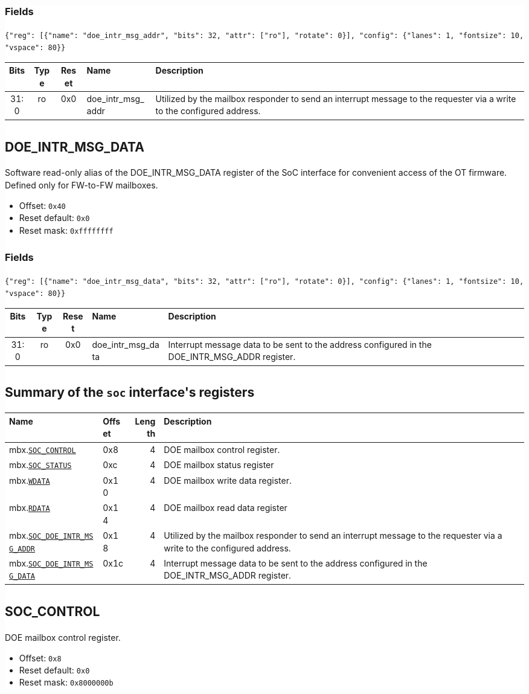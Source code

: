 ### Fields

```wavejson
{"reg": [{"name": "doe_intr_msg_addr", "bits": 32, "attr": ["ro"], "rotate": 0}], "config": {"lanes": 1, "fontsize": 10, "vspace": 80}}
```

|  Bits  |  Type  |  Reset  | Name              | Description                                                                                                            |
|:------:|:------:|:-------:|:------------------|:-----------------------------------------------------------------------------------------------------------------------|
|  31:0  |   ro   |   0x0   | doe_intr_msg_addr | Utilized by the mailbox responder to send an interrupt message to the requester via a write to the configured address. |

## DOE_INTR_MSG_DATA
Software read-only alias of the DOE_INTR_MSG_DATA register of the SoC interface for convenient access of the OT firmware.
Defined only for FW-to-FW mailboxes.
- Offset: `0x40`
- Reset default: `0x0`
- Reset mask: `0xffffffff`

### Fields

```wavejson
{"reg": [{"name": "doe_intr_msg_data", "bits": 32, "attr": ["ro"], "rotate": 0}], "config": {"lanes": 1, "fontsize": 10, "vspace": 80}}
```

|  Bits  |  Type  |  Reset  | Name              | Description                                                                                    |
|:------:|:------:|:-------:|:------------------|:-----------------------------------------------------------------------------------------------|
|  31:0  |   ro   |   0x0   | doe_intr_msg_data | Interrupt message data to be sent to the address configured in the DOE_INTR_MSG_ADDR register. |

## Summary of the **`soc`** interface's registers

| Name                                                  | Offset   |   Length | Description                                                                                                            |
|:------------------------------------------------------|:---------|---------:|:-----------------------------------------------------------------------------------------------------------------------|
| mbx.[`SOC_CONTROL`](#soc_control)                     | 0x8      |        4 | DOE mailbox control register.                                                                                          |
| mbx.[`SOC_STATUS`](#soc_status)                       | 0xc      |        4 | DOE mailbox status register                                                                                            |
| mbx.[`WDATA`](#wdata)                                 | 0x10     |        4 | DOE mailbox write data register.                                                                                       |
| mbx.[`RDATA`](#rdata)                                 | 0x14     |        4 | DOE mailbox read data register                                                                                         |
| mbx.[`SOC_DOE_INTR_MSG_ADDR`](#soc_doe_intr_msg_addr) | 0x18     |        4 | Utilized by the mailbox responder to send an interrupt message to the requester via a write to the configured address. |
| mbx.[`SOC_DOE_INTR_MSG_DATA`](#soc_doe_intr_msg_data) | 0x1c     |        4 | Interrupt message data to be sent to the address configured in the DOE_INTR_MSG_ADDR register.                         |

## SOC_CONTROL
DOE mailbox control register.
- Offset: `0x8`
- Reset default: `0x0`
- Reset mask: `0x8000000b`
